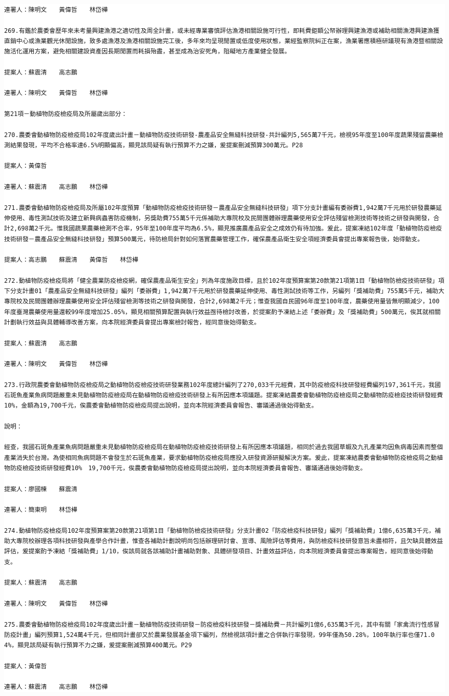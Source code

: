     連署人：陳明文　　黃偉哲　　林岱樺

    269.有鑑於農委會歷年來未考量興建漁港之適切性及周全計畫，或未經專業審慎評估漁港相關設施可行性，即耗費鉅額公帑辦理興建漁港或補助相關漁港興建漁獲直銷中心或漁業觀光休閒設施，致多處漁港及漁港相關設施完工後，多年來均呈現閒置或低度使用狀態，業經監察院糾正在案，漁業署應積極研議現有漁港暨相關設施活化運用方案，避免相關建設資產因長期閒置而耗損殆盡，甚至成為治安死角，阻礙地方產業健全發展。

    提案人：蘇震清　　高志鵬

    連署人：陳明文　　黃偉哲　　林岱樺

    第21項－動植物防疫檢疫局及所屬歲出部分：

    270.農委會動植物防疫檢疫局102年度歲出計畫－動植物防疫技術研發-農產品安全無縫科技研發-共計編列5,565萬7千元，檢視95年度至100年度蔬果殘留農藥檢測結果發現，平均不合格率達6.5%明顯偏高，顯見該局疑有執行預算不力之嫌，爰提案刪減預算300萬元。P28

    提案人：黃偉哲

    連署人：蘇震清　　高志鵬　　林岱樺

    271.農委會動植物防疫檢疫局及所屬102年度預算「動植物防疫檢疫技術研發－農產品安全無縫科技研發」項下分支計畫編有委辦費1,942萬7千元用於研發農藥延伸使用、毒性測試技術及建立新興病蟲害防疫機制，另獎助費755萬5千元係補助大專院校及民間團體辦理農藥使用安全評估殘留檢測技術等技術之研發與開發，合計2,698萬2千元。惟我國蔬果農藥檢測不合率，95年至100年度平均為6.5%，顯見推廣農產品安全之成效仍有待加強。爰此，提案凍結102年度「動植物防疫檢疫技術研發－農產品安全無縫科技研發」預算500萬元，待防檢局針對如何落實農藥管理工作，確保農產品衛生安全項經濟委員會提出專案報告後，始得動支。

    提案人：高志鵬　　蘇震清　　黃偉哲　　林岱樺

    272.動植物防疫檢疫局將「健全農業防疫檢疫網，確保農產品衛生安全」列為年度施政目標，且於102年度預算案第20款第21項第1目「動植物防檢疫技術研發」項下分支計畫01「農產品安全無縫科技研發」編列「委辦費」1,942萬7千元用於研發農藥延伸使用、毒性測試技術等工作，另編列「獎補助費」755萬5千元，補助大專院校及民間團體辦理農藥使用安全評估殘留檢測等技術之研發與開發，合計2,698萬2千元；惟查我國自民國96年度至100年度，農藥使用量皆無明顯減少，100年度臺灣農藥使用量還較99年度增加25.05%，顯見相關預算配置與執行效益亟待檢討改善，於提案酌予凍結上述「委辦費」及「獎補助費」500萬元，俟其就相關計劃執行效益與具體輔導改善方案，向本院經濟委員會提出專案檢討報告，經同意後始得動支。

    提案人：蘇震清　　高志鵬

    連署人：陳明文　　黃偉哲　　林岱樺

    273.行政院農委會動植物防疫檢疫局之動植物防疫檢疫技術研發業務102年度總計編列了270,033千元經費，其中防疫檢疫科技研發經費編列197,361千元，我國石斑魚產業魚病問題嚴重未見動植物防疫檢疫局在動植物防疫檢疫技術研發上有所因應本項議題。提案凍結農委會動植物防疫檢疫局之動植物防疫檢疫技術研發經費10%，金額為19,700千元，俟農委會動植物防疫檢疫局提出說明，並向本院經濟委員會報告、審議通過後始得動支。

    說明：

    經查，我國石斑魚產業魚病問題嚴重未見動植物防疫檢疫局在動植物防疫檢疫技術研發上有所因應本項議題，相同於過去我國草蝦及九孔產業均因魚病毒因素而整個產業消失於台灣。為使相同魚病問題不會發生於石斑魚產業，要求動植物防疫檢疫局應投入研發資源研擬解決方案。爰此，提案凍結農委會動植物防疫檢疫局之動植物防疫檢疫技術研發經費10%　19,700千元，俟農委會動植物防疫檢疫局提出說明，並向本院經濟委員會報告、審議通過後始得動支。

    提案人：廖國棟　　蘇震清

    連署人：簡東明　　林岱樺

    274.動植物防疫檢疫局102年度預算案第20款第21項第1目「動植物防檢疫技術研發」分支計畫02「防疫檢疫科技研發」編列「獎補助費」1億6,635萬3千元，補助大專院校辦理各項科技研發與產學合作計畫，惟查各補助計劃說明尚包括辦理研討會、宣導、風險評估等費用，與防檢疫科技研發意旨未盡相符，且欠缺具體效益評估，爰提案酌予凍結「獎補助費」1/10，俟該局就各該補助計畫補助對象、具體研發項目、計畫效益評估，向本院經濟委員會提出專案報告，經同意後始得動支。

    提案人：蘇震清　　高志鵬

    連署人：陳明文　　黃偉哲　　林岱樺

    275.農委會動植物防疫檢疫局102年度歲出計畫－動植物防疫技術研發－防疫檢疫科技研發－獎補助費－共計編列1億6,635萬3千元，其中有關「家禽流行性感冒防疫計畫」編列預算1,524萬4千元，但相同計畫卻又於農業發展基金項下編列，然檢視該項計畫之合併執行率發現，99年僅為50.28%，100年執行率也僅71.04%，顯見該局疑有執行預算不力之嫌，爰提案刪減預算400萬元。P29

    提案人：黃偉哲

    連署人：蘇震清　　高志鵬　　林岱樺
